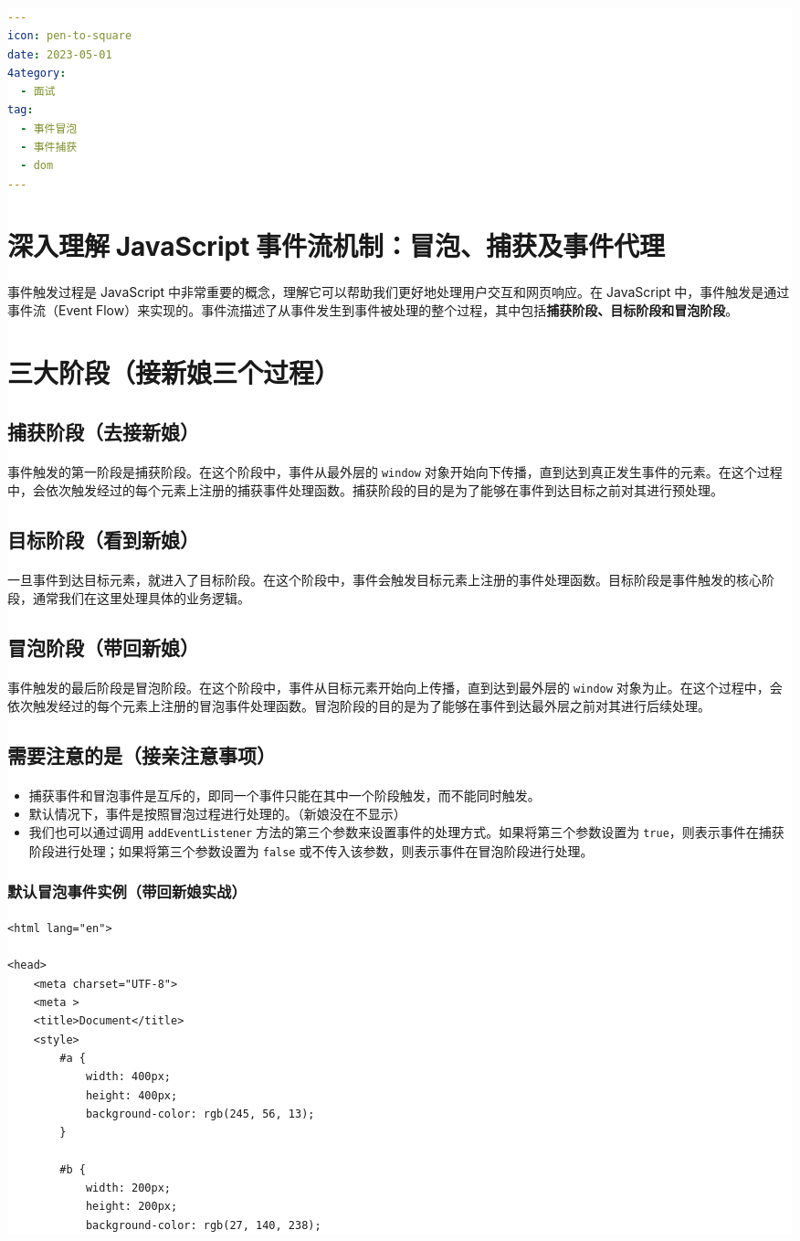 ```yaml
---
icon: pen-to-square
date: 2023-05-01
4ategory:
  - 面试
tag:
  - 事件冒泡
  - 事件捕获
  - dom
---
```


# 深入理解 JavaScript 事件流机制：冒泡、捕获及事件代理

事件触发过程是 JavaScript 中非常重要的概念，理解它可以帮助我们更好地处理用户交互和网页响应。在 JavaScript 中，事件触发是通过事件流（Event Flow）来实现的。事件流描述了从事件发生到事件被处理的整个过程，其中包括**捕获阶段、目标阶段和冒泡阶段**。

三大阶段（接新娘三个过程）
=============

捕获阶段（去接新娘）
----------

事件触发的第一阶段是捕获阶段。在这个阶段中，事件从最外层的 `window` 对象开始向下传播，直到达到真正发生事件的元素。在这个过程中，会依次触发经过的每个元素上注册的捕获事件处理函数。捕获阶段的目的是为了能够在事件到达目标之前对其进行预处理。

目标阶段（看到新娘）
----------

一旦事件到达目标元素，就进入了目标阶段。在这个阶段中，事件会触发目标元素上注册的事件处理函数。目标阶段是事件触发的核心阶段，通常我们在这里处理具体的业务逻辑。

冒泡阶段（带回新娘）
----------

事件触发的最后阶段是冒泡阶段。在这个阶段中，事件从目标元素开始向上传播，直到达到最外层的 `window` 对象为止。在这个过程中，会依次触发经过的每个元素上注册的冒泡事件处理函数。冒泡阶段的目的是为了能够在事件到达最外层之前对其进行后续处理。

需要注意的是（接亲注意事项）
--------------

*   捕获事件和冒泡事件是互斥的，即同一个事件只能在其中一个阶段触发，而不能同时触发。
*   默认情况下，事件是按照冒泡过程进行处理的。（新娘没在不显示）
*   我们也可以通过调用 `addEventListener` 方法的第三个参数来设置事件的处理方式。如果将第三个参数设置为 `true`，则表示事件在捕获阶段进行处理；如果将第三个参数设置为 `false` 或不传入该参数，则表示事件在冒泡阶段进行处理。

### 默认冒泡事件实例（带回新娘实战）

```
<html lang="en">

<head>
    <meta charset="UTF-8">
    <meta >
    <title>Document</title>
    <style>
        #a {
            width: 400px;
            height: 400px;
            background-color: rgb(245, 56, 13);
        }

        #b {
            width: 200px;
            height: 200px;
            background-color: rgb(27, 140, 238);
```